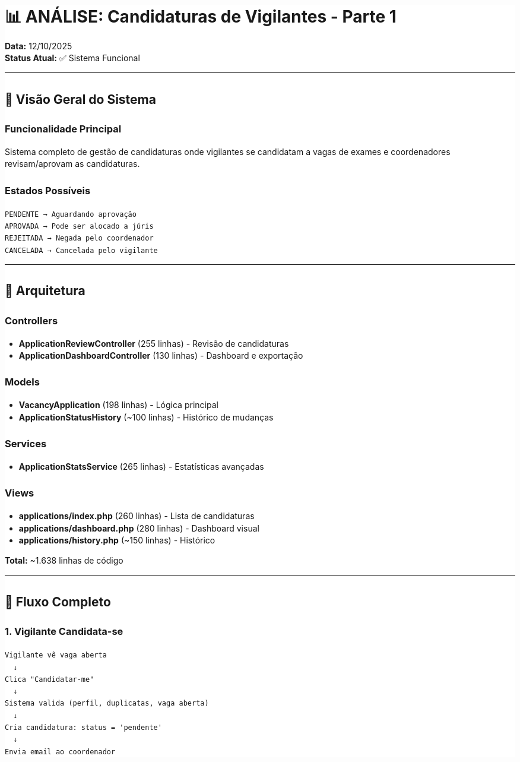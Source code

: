 # 📊 ANÁLISE: Candidaturas de Vigilantes - Parte 1

**Data:** 12/10/2025  
**Status Atual:** ✅ Sistema Funcional  

---

## 🎯 Visão Geral do Sistema

### Funcionalidade Principal
Sistema completo de gestão de candidaturas onde vigilantes se candidatam a vagas de exames e coordenadores revisam/aprovam as candidaturas.

### Estados Possíveis
```
PENDENTE → Aguardando aprovação
APROVADA → Pode ser alocado a júris  
REJEITADA → Negada pelo coordenador
CANCELADA → Cancelada pelo vigilante
```

---

## 📂 Arquitetura

### Controllers
- **ApplicationReviewController** (255 linhas) - Revisão de candidaturas
- **ApplicationDashboardController** (130 linhas) - Dashboard e exportação

### Models
- **VacancyApplication** (198 linhas) - Lógica principal
- **ApplicationStatusHistory** (~100 linhas) - Histórico de mudanças

### Services
- **ApplicationStatsService** (265 linhas) - Estatísticas avançadas

### Views
- **applications/index.php** (260 linhas) - Lista de candidaturas
- **applications/dashboard.php** (280 linhas) - Dashboard visual
- **applications/history.php** (~150 linhas) - Histórico

**Total:** ~1.638 linhas de código

---

## 🔄 Fluxo Completo

### 1. Vigilante Candidata-se
```
Vigilante vê vaga aberta
  ↓
Clica "Candidatar-me"
  ↓
Sistema valida (perfil, duplicatas, vaga aberta)
  ↓
Cria candidatura: status = 'pendente'
  ↓
Envia email ao coordenador
```
